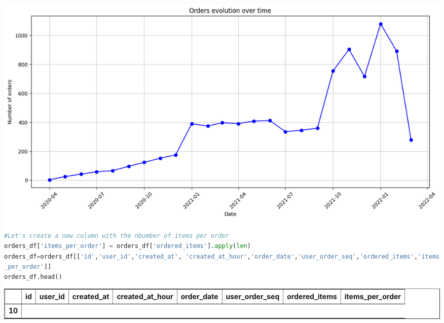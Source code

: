 ![png](module_2_EDA_files/module_2_EDA_8_1.png)
    



```python
#Let's create a new column with the nbumber of items per order
orders_df['items_per_order'] = orders_df['ordered_items'].apply(len)
orders_df=orders_df[['id','user_id','created_at', 'created_at_hour','order_date','user_order_seq','ordered_items','items_per_order']]
orders_df.head()
```




<div>
<style scoped>
    .dataframe tbody tr th:only-of-type {
        vertical-align: middle;
    }

    .dataframe tbody tr th {
        vertical-align: top;
    }

    .dataframe thead th {
        text-align: right;
    }
</style>
<table border="1" class="dataframe">
  <thead>
    <tr style="text-align: right;">
      <th></th>
      <th>id</th>
      <th>user_id</th>
      <th>created_at</th>
      <th>created_at_hour</th>
      <th>order_date</th>
      <th>user_order_seq</th>
      <th>ordered_items</th>
      <th>items_per_order</th>
    </tr>
  </thead>
  <tbody>
    <tr>
      <th>10</th>